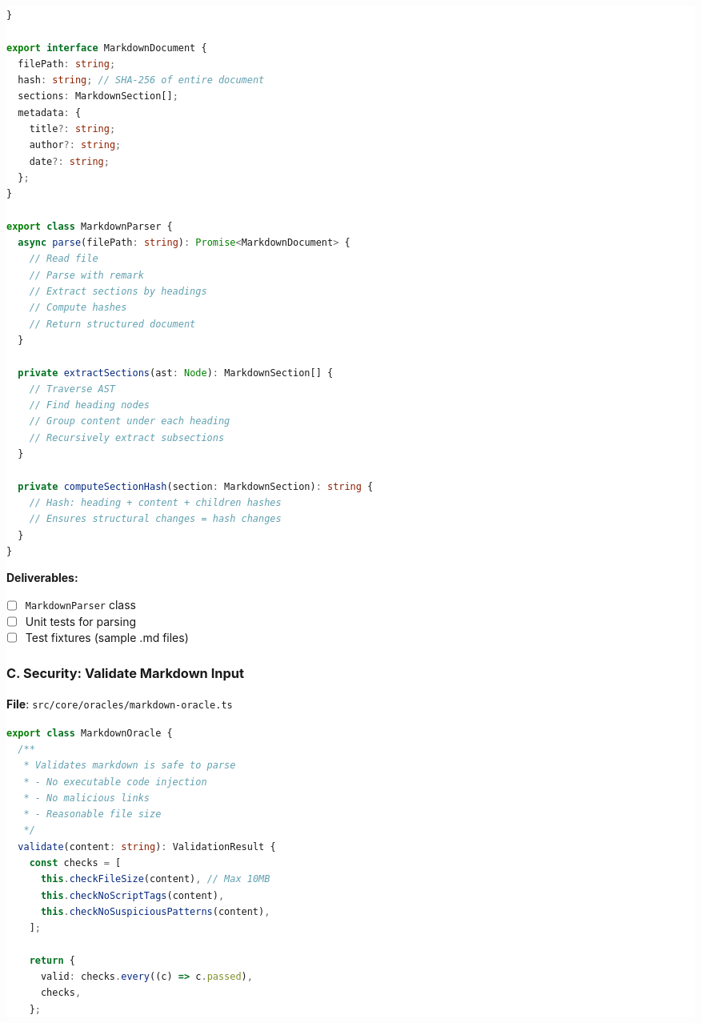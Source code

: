 ```typescript
}

export interface MarkdownDocument {
  filePath: string;
  hash: string; // SHA-256 of entire document
  sections: MarkdownSection[];
  metadata: {
    title?: string;
    author?: string;
    date?: string;
  };
}

export class MarkdownParser {
  async parse(filePath: string): Promise<MarkdownDocument> {
    // Read file
    // Parse with remark
    // Extract sections by headings
    // Compute hashes
    // Return structured document
  }

  private extractSections(ast: Node): MarkdownSection[] {
    // Traverse AST
    // Find heading nodes
    // Group content under each heading
    // Recursively extract subsections
  }

  private computeSectionHash(section: MarkdownSection): string {
    // Hash: heading + content + children hashes
    // Ensures structural changes = hash changes
  }
}
```

**Deliverables:**

- [ ] `MarkdownParser` class
- [ ] Unit tests for parsing
- [ ] Test fixtures (sample .md files)

### C. Security: Validate Markdown Input

**File**: `src/core/oracles/markdown-oracle.ts`

```typescript
export class MarkdownOracle {
  /**
   * Validates markdown is safe to parse
   * - No executable code injection
   * - No malicious links
   * - Reasonable file size
   */
  validate(content: string): ValidationResult {
    const checks = [
      this.checkFileSize(content), // Max 10MB
      this.checkNoScriptTags(content),
      this.checkNoSuspiciousPatterns(content),
    ];

    return {
      valid: checks.every((c) => c.passed),
      checks,
    };
```